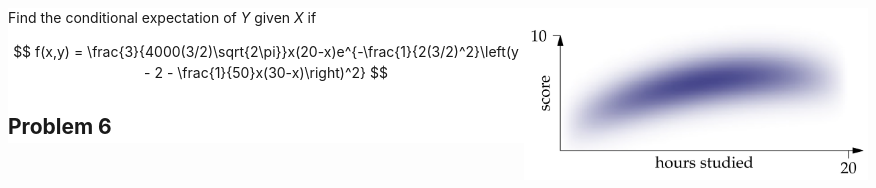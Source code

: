 <img src="exam-density.png" style="float: right; width: 40%">

Find the conditional expectation of $Y$ given $X$ if 

$$
f(x,y) = \frac{3}{4000(3/2)\sqrt{2\pi}}x(20-x)e^{-\frac{1}{2(3/2)^2}\left(y - 2 - \frac{1}{50}x(30-x)\right)^2}
$$


## Problem 6
